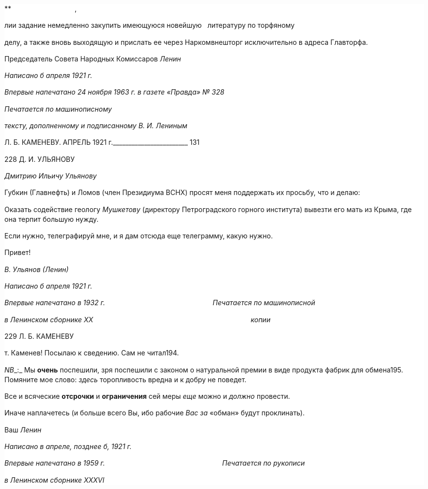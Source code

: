 **                                 ,

лии задание немедленно закупить имеющуюся новейшую   литературу по торфяному

делу, а также вновь выходящую и прислать ее через Наркомвнешторг исключительно в адреса Главторфа.

Председатель Совета Народных Комиссаров _Ленин_

  

_Написано б апреля 1921 г._

_Впервые напечатано 24 ноября 1963 г. в газете «Правда» № 328_

  

_Печатается по машинописному_

_тексту, дополненному и подписанному В. И. Лениным_

  

Л. Б. КАМЕНЕВУ. АПРЕЛЬ 1921 г.________________________ 131

228 Д. И. УЛЬЯНОВУ

_Дмитрию Ильичу_ _Ульянову_

Губкин (Главнефть) и Ломов (член Президиума ВСНХ) просят меня поддержать их просьбу, что и делаю:

Оказать содействие геологу _Мушкетову_ (директору Петроградского горного инсти­тута) вывезти его мать из Крыма, где она терпит большую нужду.

Если нужно, телеграфируй мне, и я дам отсюда еще телеграмму, какую нужно.

Привет!

_В. Ульянов (Ленин)_

_Написано б апреля 1921 г._

_Впервые напечатано в 1932 г.                                                        Печатается по машинописной_

_в Ленинском сборнике_ _XX_                                                                                  _копии_

229 Л. Б. КАМЕНЕВУ

т. Каменев! Посылаю к сведению. Сам не читал194.

_NB__:_ Мы **очень** поспешили, зря поспешили с законом о натуральной премии в виде продукта фабрик для обмена195. Помяните мое слово: _здесь_ торопливость вредна и к добру не поведет.

Все и всяческие **отсрочки** и **ограничения** сей меры _еще_ можно и _должно_ провес­ти.

Иначе наплачетесь (и больше всего Вы, ибо рабочие _Вас за_ «обман» будут прокли­нать).

Ваш _Ленин_

_Написано в апреле, позднее б,_ _1921 г._

_Впервые напечатано в 1959 г.                                                             Печатается по рукописи_

_в Ленинском сборнике_ _XXXVI_
